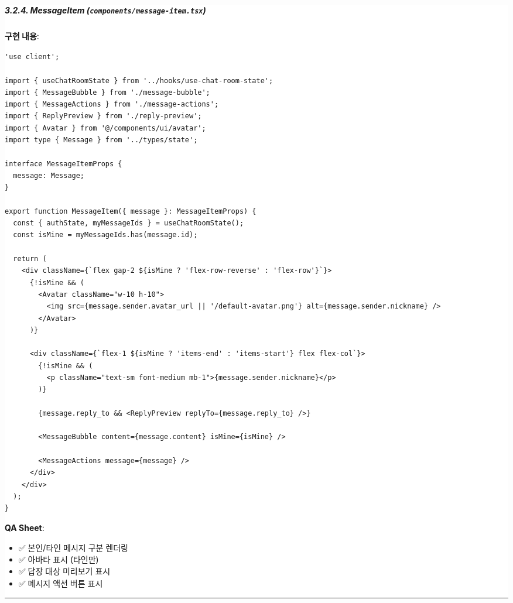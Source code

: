 
##### 3.2.4. MessageItem (`components/message-item.tsx`)

**구현 내용**:
```tsx
'use client';

import { useChatRoomState } from '../hooks/use-chat-room-state';
import { MessageBubble } from './message-bubble';
import { MessageActions } from './message-actions';
import { ReplyPreview } from './reply-preview';
import { Avatar } from '@/components/ui/avatar';
import type { Message } from '../types/state';

interface MessageItemProps {
  message: Message;
}

export function MessageItem({ message }: MessageItemProps) {
  const { authState, myMessageIds } = useChatRoomState();
  const isMine = myMessageIds.has(message.id);

  return (
    <div className={`flex gap-2 ${isMine ? 'flex-row-reverse' : 'flex-row'}`}>
      {!isMine && (
        <Avatar className="w-10 h-10">
          <img src={message.sender.avatar_url || '/default-avatar.png'} alt={message.sender.nickname} />
        </Avatar>
      )}

      <div className={`flex-1 ${isMine ? 'items-end' : 'items-start'} flex flex-col`}>
        {!isMine && (
          <p className="text-sm font-medium mb-1">{message.sender.nickname}</p>
        )}

        {message.reply_to && <ReplyPreview replyTo={message.reply_to} />}

        <MessageBubble content={message.content} isMine={isMine} />

        <MessageActions message={message} />
      </div>
    </div>
  );
}
```

**QA Sheet**:
- ✅ 본인/타인 메시지 구분 렌더링
- ✅ 아바타 표시 (타인만)
- ✅ 답장 대상 미리보기 표시
- ✅ 메시지 액션 버튼 표시

---